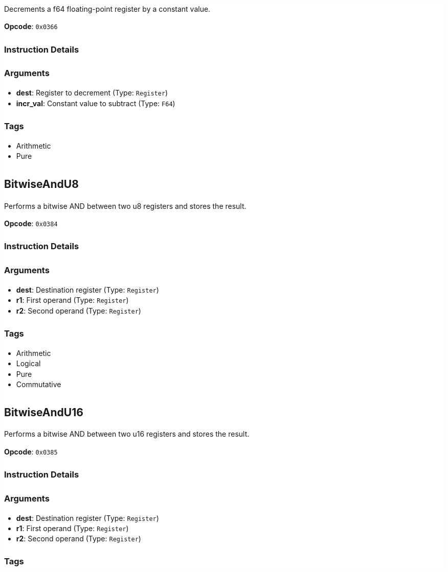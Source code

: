Decrements a f64 floating-point register by a constant value.

**Opcode**: `0x0366`

### Instruction Details

### Arguments

- **dest**: Register to decrement (Type: `Register`)
- **incr_val**: Constant value to subtract (Type: `F64`)

### Tags

- Arithmetic
- Pure

## BitwiseAndU8

Performs a bitwise AND between two u8 registers and stores the result.

**Opcode**: `0x0384`

### Instruction Details

### Arguments

- **dest**: Destination register (Type: `Register`)
- **r1**: First operand (Type: `Register`)
- **r2**: Second operand (Type: `Register`)

### Tags

- Arithmetic
- Logical
- Pure
- Commutative

## BitwiseAndU16

Performs a bitwise AND between two u16 registers and stores the result.

**Opcode**: `0x0385`

### Instruction Details

### Arguments

- **dest**: Destination register (Type: `Register`)
- **r1**: First operand (Type: `Register`)
- **r2**: Second operand (Type: `Register`)

### Tags

